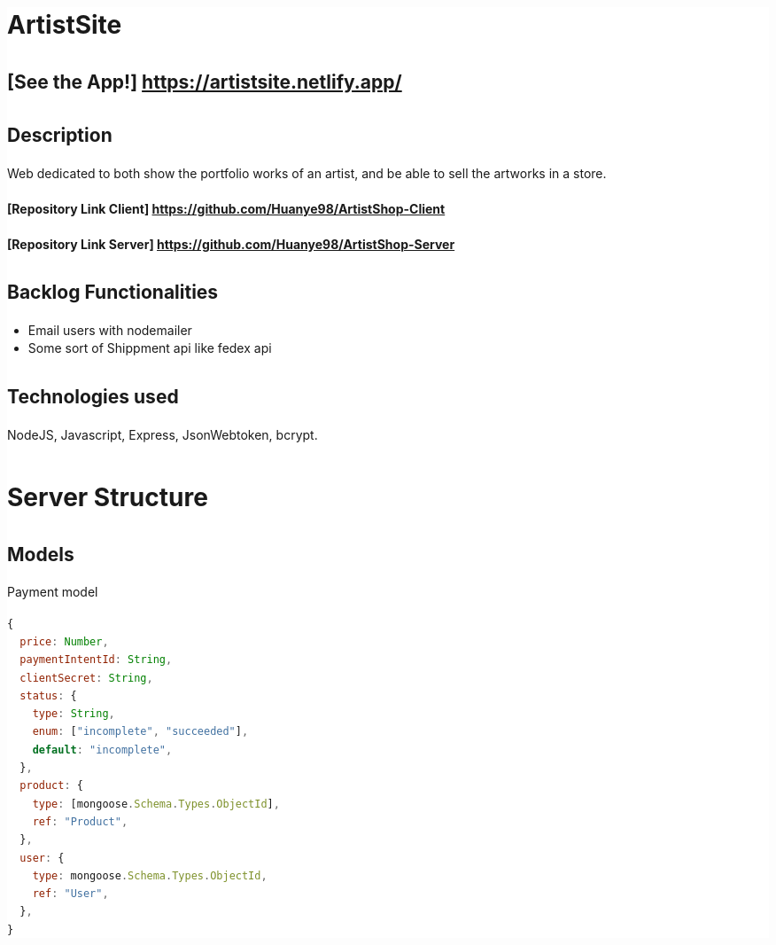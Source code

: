 # ArtistSite

## [See the App!] https://artistsite.netlify.app/

## Description

Web dedicated to both show the portfolio works of an artist, and be able to sell the artworks in a store.

#### [Repository Link Client] https://github.com/Huanye98/ArtistShop-Client

#### [Repository Link Server] https://github.com/Huanye98/ArtistShop-Server

## Backlog Functionalities

- Email users with nodemailer
- Some sort of Shippment api like fedex api

## Technologies used

NodeJS, Javascript, Express, JsonWebtoken, bcrypt.

# Server Structure

## Models

Payment model

```javascript
{
  price: Number,
  paymentIntentId: String,
  clientSecret: String,
  status: {
    type: String,
    enum: ["incomplete", "succeeded"],
    default: "incomplete",
  },
  product: {
    type: [mongoose.Schema.Types.ObjectId],
    ref: "Product",
  },
  user: {
    type: mongoose.Schema.Types.ObjectId,
    ref: "User",
  },
}
```
